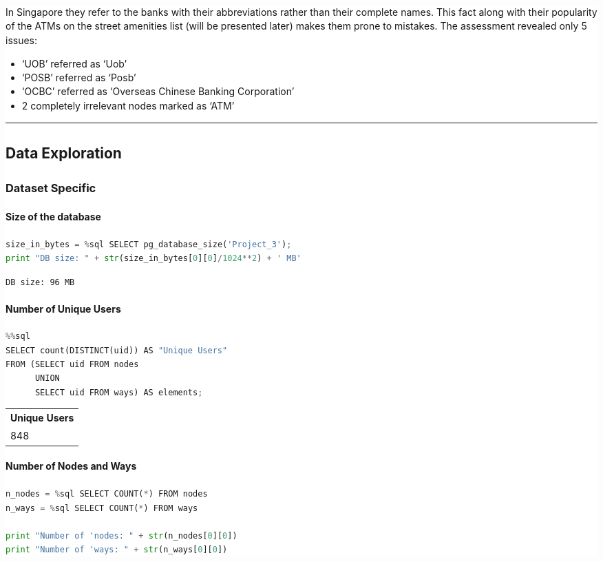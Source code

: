 In Singapore they refer to the banks with their abbreviations rather than their complete names.
This fact along with their popularity of the ATMs on the street amenities list (will be presented
later) makes them prone to mistakes. The assessment revealed only 5 issues:
- ‘UOB’ referred as ‘Uob’
- ‘POSB’ referred as ‘Posb’
- ‘OCBC’ referred as ‘Overseas Chinese Banking Corporation’
- 2 completely irrelevant nodes marked as ‘ATM’

___

## Data Exploration

### Dataset Specific

#### Size of the database


```python
size_in_bytes = %sql SELECT pg_database_size('Project_3');
print "DB size: " + str(size_in_bytes[0][0]/1024**2) + ' MB'
```

    DB size: 96 MB


#### Number of Unique Users


```python
%%sql
SELECT count(DISTINCT(uid)) AS "Unique Users"
FROM (SELECT uid FROM nodes 
      UNION 
      SELECT uid FROM ways) AS elements;
```




<table>
    <tr>
        <th>Unique Users</th>
    </tr>
    <tr>
        <td>848</td>
    </tr>
</table>



#### Number of Nodes and Ways


```python
n_nodes = %sql SELECT COUNT(*) FROM nodes
n_ways = %sql SELECT COUNT(*) FROM ways

print "Number of 'nodes: " + str(n_nodes[0][0])
print "Number of 'ways: " + str(n_ways[0][0])
```
